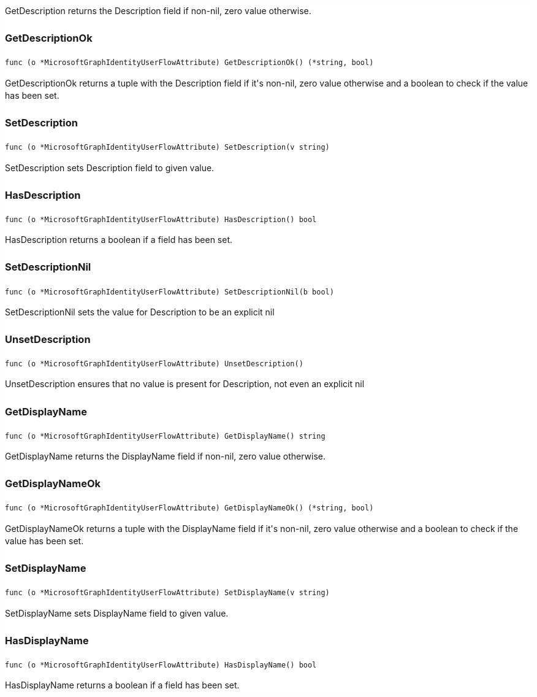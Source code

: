 GetDescription returns the Description field if non-nil, zero value otherwise.

### GetDescriptionOk

`func (o *MicrosoftGraphIdentityUserFlowAttribute) GetDescriptionOk() (*string, bool)`

GetDescriptionOk returns a tuple with the Description field if it's non-nil, zero value otherwise
and a boolean to check if the value has been set.

### SetDescription

`func (o *MicrosoftGraphIdentityUserFlowAttribute) SetDescription(v string)`

SetDescription sets Description field to given value.

### HasDescription

`func (o *MicrosoftGraphIdentityUserFlowAttribute) HasDescription() bool`

HasDescription returns a boolean if a field has been set.

### SetDescriptionNil

`func (o *MicrosoftGraphIdentityUserFlowAttribute) SetDescriptionNil(b bool)`

 SetDescriptionNil sets the value for Description to be an explicit nil

### UnsetDescription
`func (o *MicrosoftGraphIdentityUserFlowAttribute) UnsetDescription()`

UnsetDescription ensures that no value is present for Description, not even an explicit nil
### GetDisplayName

`func (o *MicrosoftGraphIdentityUserFlowAttribute) GetDisplayName() string`

GetDisplayName returns the DisplayName field if non-nil, zero value otherwise.

### GetDisplayNameOk

`func (o *MicrosoftGraphIdentityUserFlowAttribute) GetDisplayNameOk() (*string, bool)`

GetDisplayNameOk returns a tuple with the DisplayName field if it's non-nil, zero value otherwise
and a boolean to check if the value has been set.

### SetDisplayName

`func (o *MicrosoftGraphIdentityUserFlowAttribute) SetDisplayName(v string)`

SetDisplayName sets DisplayName field to given value.

### HasDisplayName

`func (o *MicrosoftGraphIdentityUserFlowAttribute) HasDisplayName() bool`

HasDisplayName returns a boolean if a field has been set.
